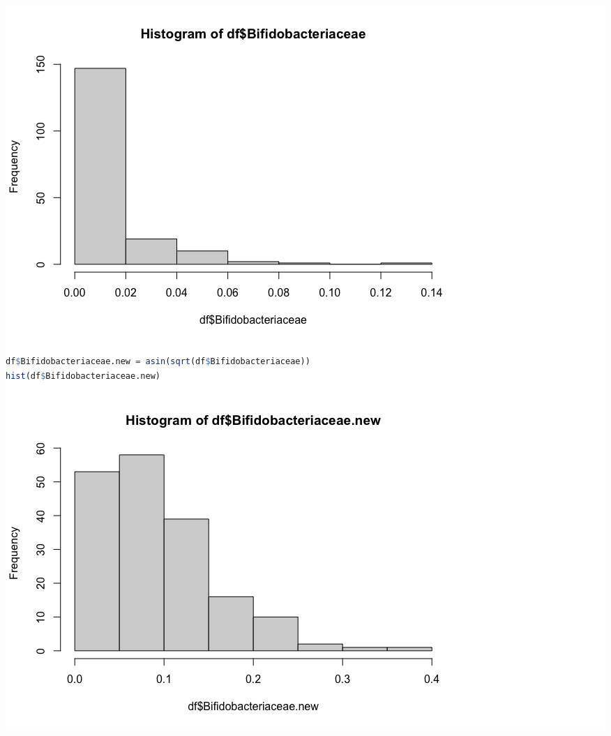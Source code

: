 ![](4--Mixed-models_files/figure-gfm/unnamed-chunk-8-2.png)

``` r
df$Bifidobacteriaceae.new = asin(sqrt(df$Bifidobacteriaceae))
hist(df$Bifidobacteriaceae.new)
```

![](4--Mixed-models_files/figure-gfm/unnamed-chunk-8-3.png)
